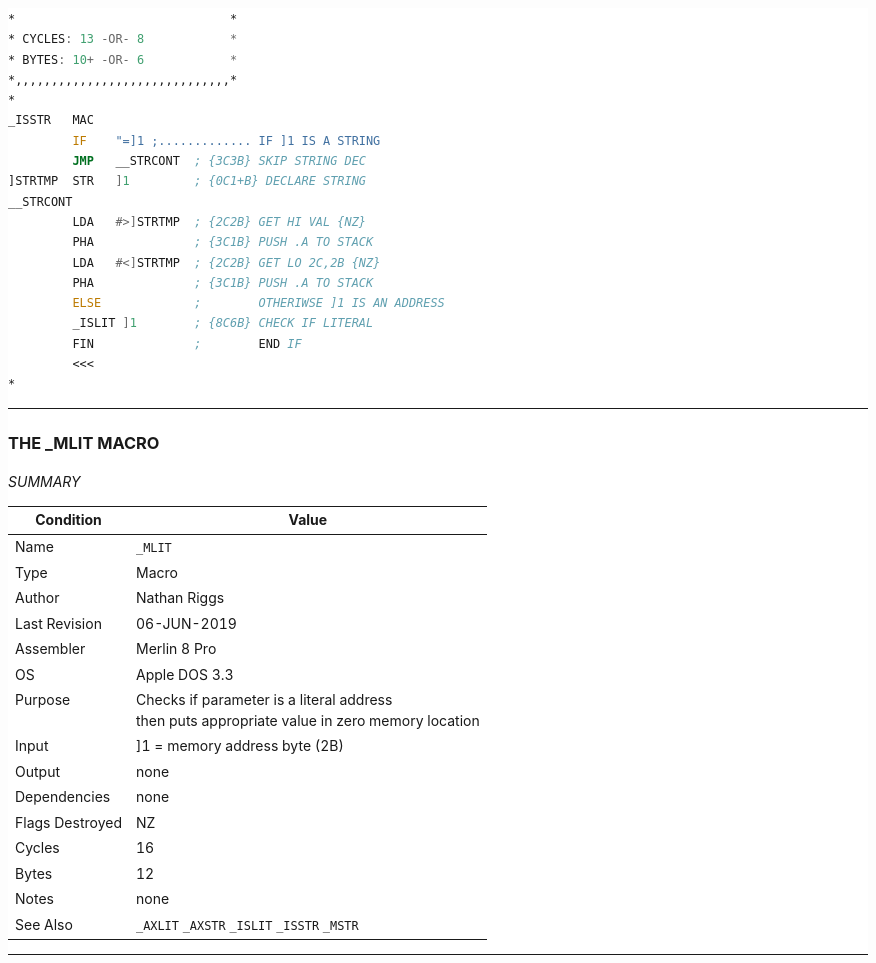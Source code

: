 ```asm
*                              *
* CYCLES: 13 -OR- 8            *
* BYTES: 10+ -OR- 6            *
*,,,,,,,,,,,,,,,,,,,,,,,,,,,,,,*
*
_ISSTR   MAC
         IF    "=]1 ;............. IF ]1 IS A STRING
         JMP   __STRCONT  ; {3C3B} SKIP STRING DEC
]STRTMP  STR   ]1         ; {0C1+B} DECLARE STRING
__STRCONT
         LDA   #>]STRTMP  ; {2C2B} GET HI VAL {NZ}
         PHA              ; {3C1B} PUSH .A TO STACK
         LDA   #<]STRTMP  ; {2C2B} GET LO 2C,2B {NZ}
         PHA              ; {3C1B} PUSH .A TO STACK
         ELSE             ;        OTHERIWSE ]1 IS AN ADDRESS
         _ISLIT ]1        ; {8C6B} CHECK IF LITERAL
         FIN              ;        END IF
         <<<
*
```



---



### THE \_MLIT MACRO

_SUMMARY_

| Condition | Value |
| --- | --- |
| Name | `_MLIT` |
|  Type | Macro |
| Author | Nathan Riggs |
| Last Revision | 06-JUN-2019 |
| Assembler | Merlin 8 Pro |
| OS | Apple DOS 3.3 |
| Purpose | Checks if parameter is a literal address<br />then puts appropriate value in zero memory location |
| Input | ]1 = memory address byte (2B) |
| Output | none |
| Dependencies | none |
| Flags Destroyed | NZ |
| Cycles | 16 |
| Bytes | 12 |
| Notes | none |
| See Also | `_AXLIT` `_AXSTR` `_ISLIT` `_ISSTR`  `_MSTR` |

---